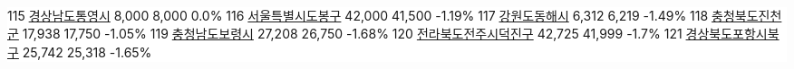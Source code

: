   <tr class="item">
    <td>115</td>
    <td><a href="/apt/경상남도통영시">경상남도통영시</a></td>
    <td>8,000</td>
    <td>8,000</td>
    <td>0.0%</td>
  </tr>

  <tr class="item">
    <td>116</td>
    <td><a href="/apt/서울특별시도봉구">서울특별시도봉구</a></td>
    <td>42,000</td>
    <td>41,500</td>
    <td>-1.19%</td>
  </tr>

  <tr class="item">
    <td>117</td>
    <td><a href="/apt/강원도동해시">강원도동해시</a></td>
    <td>6,312</td>
    <td>6,219</td>
    <td>-1.49%</td>
  </tr>

  <tr class="item">
    <td>118</td>
    <td><a href="/apt/충청북도진천군">충청북도진천군</a></td>
    <td>17,938</td>
    <td>17,750</td>
    <td>-1.05%</td>
  </tr>

  <tr class="item">
    <td>119</td>
    <td><a href="/apt/충청남도보령시">충청남도보령시</a></td>
    <td>27,208</td>
    <td>26,750</td>
    <td>-1.68%</td>
  </tr>

  <tr class="item">
    <td>120</td>
    <td><a href="/apt/전라북도전주시덕진구">전라북도전주시덕진구</a></td>
    <td>42,725</td>
    <td>41,999</td>
    <td>-1.7%</td>
  </tr>

  <tr class="item">
    <td>121</td>
    <td><a href="/apt/경상북도포항시북구">경상북도포항시북구</a></td>
    <td>25,742</td>
    <td>25,318</td>
    <td>-1.65%</td>
  </tr>
